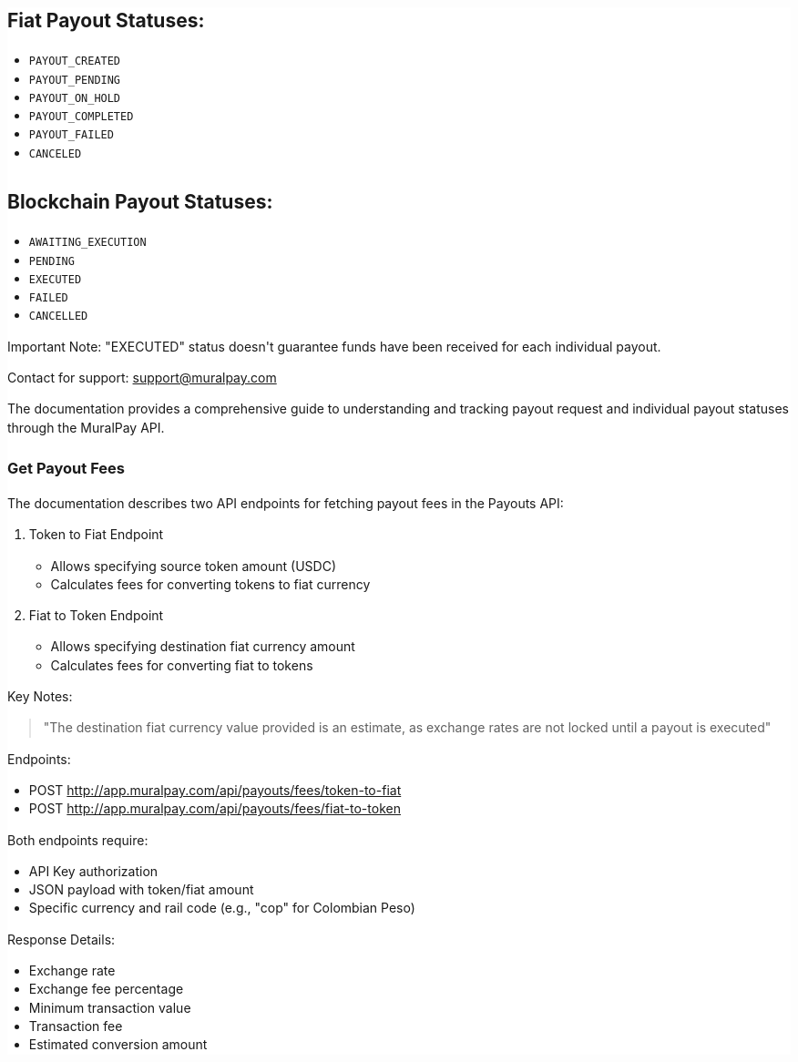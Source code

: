 ## Fiat Payout Statuses:
- `PAYOUT_CREATED`
- `PAYOUT_PENDING`
- `PAYOUT_ON_HOLD`
- `PAYOUT_COMPLETED`
- `PAYOUT_FAILED`
- `CANCELED`

## Blockchain Payout Statuses:
- `AWAITING_EXECUTION`
- `PENDING`
- `EXECUTED`
- `FAILED`
- `CANCELLED`

Important Note: "EXECUTED" status doesn't guarantee funds have been received for each individual payout.

Contact for support: support@muralpay.com

The documentation provides a comprehensive guide to understanding and tracking payout request and individual payout statuses through the MuralPay API.

### Get Payout Fees

The documentation describes two API endpoints for fetching payout fees in the Payouts API:

1. Token to Fiat Endpoint
   - Allows specifying source token amount (USDC)
   - Calculates fees for converting tokens to fiat currency

2. Fiat to Token Endpoint
   - Allows specifying destination fiat currency amount
   - Calculates fees for converting fiat to tokens

Key Notes:
> "The destination fiat currency value provided is an estimate, as exchange rates are not locked until a payout is executed"

Endpoints:
- POST http://app.muralpay.com/api/payouts/fees/token-to-fiat
- POST http://app.muralpay.com/api/payouts/fees/fiat-to-token

Both endpoints require:
- API Key authorization
- JSON payload with token/fiat amount
- Specific currency and rail code (e.g., "cop" for Colombian Peso)

Response Details:
- Exchange rate
- Exchange fee percentage
- Minimum transaction value
- Transaction fee
- Estimated conversion amount
